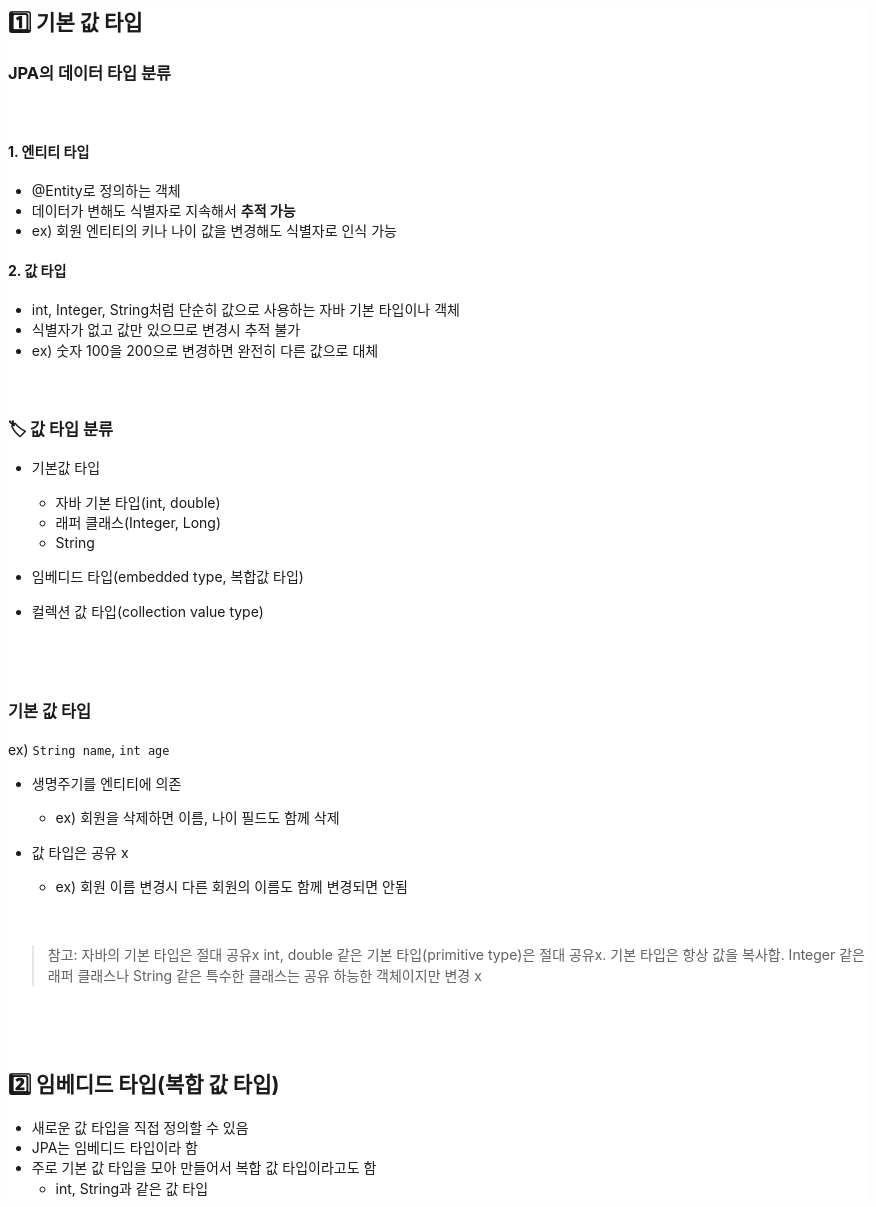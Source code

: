 ## 1️⃣ 기본 값 타입

### JPA의 데이터 타입 분류
<BR>

#### 1️. 엔티티 타입
- @Entity로 정의하는 객체
- 데이터가 변해도 식별자로 지속해서 **추적 가능**
- ex) 회원 엔티티의 키나 나이 값을 변경해도 식별자로 인식 가능


#### 2️. 값 타입
- int, Integer, String처럼 단순히 값으로 사용하는 자바 기본 타입이나 객체
- 식별자가 없고 값만 있으므로 변경시 추적 불가
- ex) 숫자 100을 200으로 변경하면 완전히 다른 값으로 대체

<br>

### 🏷️ 값 타입 분류
- 기본값 타입
    - 자바 기본 타입(int, double)
    - 래퍼 클래스(Integer, Long)
    - String

- 임베디드 타입(embedded type, 복합값 타입)
- 컬렉션 값 타입(collection value type)

<br><br>

### 기본 값 타입

ex) ```String name```, ```int age```
- 생명주기를 엔티티에 의존
    - ex) 회원을 삭제하면 이름, 나이 필드도 함께 삭제

- 값 타입은 공유 x
    - ex) 회원 이름 변경시 다른 회원의 이름도 함께 변경되면 안됨

<br>

> 참고: 자바의 기본 타입은 절대 공유x
> int, double 같은 기본 타입(primitive type)은 절대 공유x. 기본 타입은 항상 값을 복사합. Integer 같은 래퍼 클래스나 String 같은 특수한 클래스는 공유 하능한 객체이지만 변경 x 

<Br><Br>

## 2️⃣ 임베디드 타입(복합 값 타입)

- 새로운 값 타입을 직접 정의할 수 있음
- JPA는 임베디드 타입이라 함
- 주로 기본 값 타입을 모아 만들어서 복합 값 타입이라고도 함
    - int, String과 같은 값 타입

